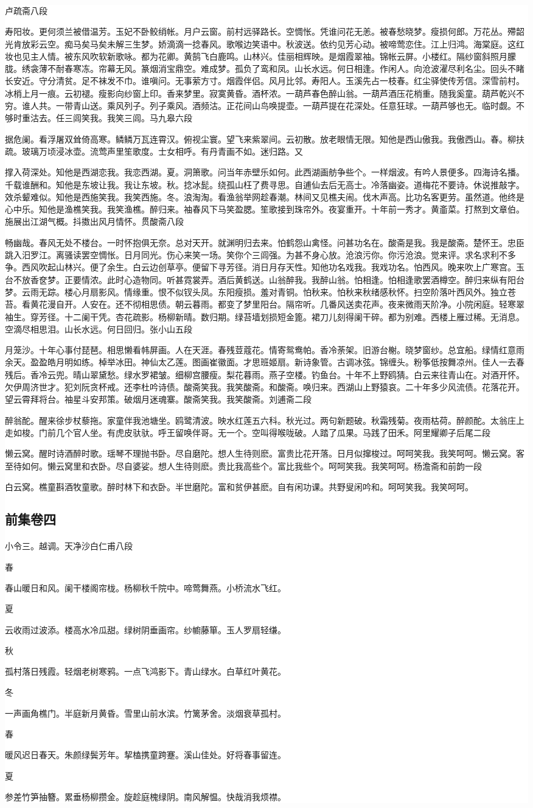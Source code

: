 卢疏斋八段  
  
寿阳妆。更何须兰被借温芳。玉妃不卧鲛绡帐。月户云窗。前村远驿路长。空惆怅。凭谁问花无恙。被春愁晓梦。瘦损何郎。万花丛。殢韶光肯放彩云空。痴马矣马矣未解三生梦。娇滴滴一捻春风。歌喉边笑语中。秋波送。依约见芳心动。被啼莺恋住。江上归鸿。海棠庭。这红妆也见主人情。被东风吹软新歌咏。都为花卿。黄鹄飞白鹿鸣。山林兴。佳丽相辉映。是烟霞翠袖。锦帐云屏。小楼红。隔纱窗斜照月朦胧。绣衾薄不耐春寒冻。帘幕无风。篆烟消宝鼎空。难成梦。孤负了鸾和凤。山长水远。何日相逢。作闲人。向沧波濯尽利名尘。回头不睹长安近。守分清贫。足不袜发不巾。谁嗔问。无事萦方寸。烟霞伴侣。风月比邻。寿阳人。玉溪先占一枝春。红尘驿使传芳信。深雪前村。冰梢上月一痕。云初褪。瘦影向纱窗上印。香来梦里。寂寞黄昏。酒杯浓。一葫芦春色醉山翁。一葫芦酒压花梢重。随我奚童。葫芦乾兴不穷。谁人共。一带青山送。乘风列子。列子乘风。酒频沽。正花间山鸟唤提壶。一葫芦提在花深处。任意狂球。一葫芦够也无。临时觑。不够时重沽去。任三闾笑我。我笑三闾。马九皋六段  
  
据危阑。看浮屠双耸倚高寒。鳞鳞万瓦连霄汉。俯视尘寰。望飞来紫翠间。云初散。放老眼情无限。知他是西山傲我。我傲西山。春。柳扶疏。玻璃万顷浸冰壶。流莺声里笙歌度。士女相呼。有丹青画不如。迷归路。又  
  
撑入荷深处。知他是西湖恋我。我恋西湖。夏。洞箫歌。问当年赤壁乐如何。此西湖画舫争些个。一样烟波。有吟人景便多。四海诗名播。千载谁酬和。知他是东坡让我。我让东坡。秋。捻冰髭。绕孤山枉了费寻思。自逋仙去后无高士。冷落幽姿。道梅花不要诗。休说推敲字。效杀颦难似。知他是西施笑我。我笑西施。冬。浪淘淘。看渔翁举网趁春潮。林间又见樵夫闹。伐木声高。比功名客更劳。虽然道。他终是心中乐。知他是渔樵笑我。我笑渔樵。醉归来。袖春风下马笑盈腮。笙歌接到珠帘外。夜宴重开。十年前一秀才。黄齑菜。打熬到文章伯。施展出江湖气概。抖擞出风月情怀。贯酸斋八段  
  
畅幽哉。春风无处不楼台。一时怀抱俱无奈。总对天开。就渊明归去来。怕鹤怨山禽怪。问甚功名在。酸斋是我。我是酸斋。楚怀王。忠臣跳入汨罗江。离骚读罢空惆怅。日月同光。伤心来笑一场。笑你个三闾强。为甚不身心放。沧浪污你。你污沧浪。觉来评。求名求利不多争。西风吹起山林兴。便了余生。白云边创草亭。便留下寻芳径。消日月存天性。知他功名戏我。我戏功名。怕西风。晚来吹上广寒宫。玉台不放香奁梦。正要情浓。此时心造物同。听甚霓裳弄。酒后黄鹤送。山翁醉我。我醉山翁。怕相逢。怕相逢歌罢酒樽空。醉归来纵有阳台梦。云雨无踪。楼心月扇影风。情缘重。恨不似钗头凤。东阳瘦损。羞对青铜。怕秋来。怕秋来秋绪感秋怀。扫空阶落叶西风外。独立苍苔。看黄花漫自开。人安在。还不彻相思债。朝云暮雨。都变了梦里阳台。隔帘听。几番风送卖花声。夜来微雨天阶净。小院闲庭。轻寒翠袖生。穿芳径。十二阑干凭。杏花疏影。杨柳新晴。数归期。绿苔墙划损短金篦。裙刀儿刻得阑干碎。都为别难。西楼上雁过稀。无消息。空滴尽相思泪。山长水远。何日回归。张小山五段  
  
月笼沙。十年心事付琵琶。相思懒看帏屏画。人在天涯。春残荳蔻花。情寄鸳鸯帕。香冷荼架。旧游台榭。晓梦窗纱。总宜船。绿情红意雨余天。盈盈皓月明如练。棹举冰田。神仙太乙莲。图画崔徽面。才思班姬扇。新诗象管。古调冰弦。锦缠头。粉筝低按舞凉州。佳人一去春残后。香冷云兜。晴山翠黛愁。绿水罗裙皱。细柳宫腰瘦。梨花暮雨。燕子空楼。钓鱼台。十年不上野鸥猜。白云来往青山在。对酒开怀。欠伊周济世才。犯刘阮贪杯戒。还李杜吟诗债。酸斋笑我。我笑酸斋。和酸斋。唤归来。西湖山上野猿哀。二十年多少风流债。花落花开。望云霄拜将台。袖星斗安邦策。破烟月迷魂寨。酸斋笑我。我笑酸斋。刘逋斋二段  
  
醉翁酡。醒来徐步杖藜拖。家童伴我池塘坐。鸥鹭清波。映水红莲五六科。秋光过。两句新题破。秋霜残菊。夜雨枯荷。醉颜酡。太翁庄上走如梭。门前几个官人坐。有虎皮驮驮。呼王留唤伴哥。无一个。空叫得喉咙破。人踏了瓜果。马践了田禾。阿里耀卿子后尾二段  
  
懒云窝。醒时诗酒醉时歌。瑶琴不理抛书卧。尽自磨陀。想人生待则麽。富贵比花开落。日月似撺梭过。呵呵笑我。我笑呵呵。懒云窝。客至待如何。懒云窝里和衣卧。尽自婆娑。想人生待则麽。贵比我高些个。富比我些个。呵呵笑我。我笑呵呵。杨澹斋和前韵一段  
  
白云窝。樵童斟酒牧童歌。醉时林下和衣卧。半世磨陀。富和贫伊甚麽。自有闲功课。共野叟闲吟和。呵呵笑我。我笑呵呵。

## 前集卷四

小令三。越调。天净沙白仁甫八段  
  
春  
  
春山暖日和风。阑干楼阁帘栊。杨柳秋千院中。啼莺舞燕。小桥流水飞红。  
  
夏  
  
云收雨过波添。楼高水冷瓜甜。绿树阴垂画帘。纱幮藤箪。玉人罗扇轻缣。  
  
秋  
  
孤村落日残霞。轻烟老树寒鸦。一点飞鸿影下。青山绿水。白草红叶黄花。  
  
冬  
  
一声画角樵门。半庭新月黄昏。雪里山前水滨。竹篱茅舍。淡烟衰草孤村。  
  
春  
  
暖风迟日春天。朱颜绿鬓芳年。挈榼携童跨蹇。溪山佳处。好将春事留连。  
  
夏  
  
参差竹笋抽簪。累垂杨柳攒金。旋趁庭槐绿阴。南风解愠。快哉消我烦襟。  
  